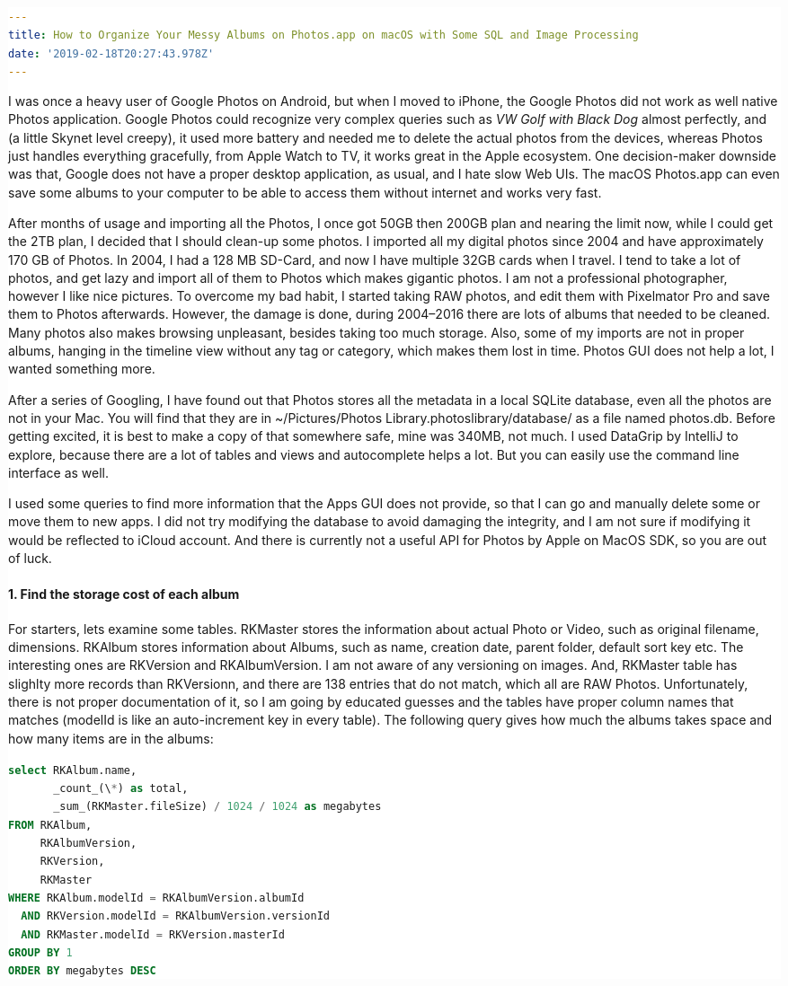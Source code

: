 ```yaml
---
title: How to Organize Your Messy Albums on Photos.app on macOS with Some SQL and Image Processing
date: '2019-02-18T20:27:43.978Z'
---
```


I was once a heavy user of Google Photos on Android, but when I moved to iPhone, the Google Photos did not work as well native Photos application. Google Photos could recognize very complex queries such as  _VW Golf with Black Dog_  almost perfectly, and (a little Skynet level creepy), it used more battery and needed me to delete the actual photos from the devices, whereas Photos just handles everything gracefully, from Apple Watch to TV, it works great in the Apple ecosystem. One decision-maker downside was that, Google does not have a proper desktop application, as usual, and I hate slow Web UIs. The macOS Photos.app can even save some albums to your computer to be able to access them without internet and works very fast.

After months of usage and importing all the Photos, I once got 50GB then 200GB plan and nearing the limit now, while I could get the 2TB plan, I decided that I should clean-up some photos. I imported all my digital photos since 2004 and have approximately 170 GB of Photos. In 2004, I had a 128 MB SD-Card, and now I have multiple 32GB cards when I travel. I tend to take a lot of photos, and get lazy and import all of them to Photos which makes gigantic photos. I am not a professional photographer, however I like nice pictures. To overcome my bad habit, I started taking RAW photos, and edit them with Pixelmator Pro and save them to Photos afterwards. However, the damage is done, during 2004–2016 there are lots of albums that needed to be cleaned. Many photos also makes browsing unpleasant, besides taking too much storage. Also, some of my imports are not in proper albums, hanging in the timeline view without any tag or category, which makes them lost in time. Photos GUI does not help a lot, I wanted something more.

After a series of Googling, I have found out that Photos stores all the metadata in a local SQLite database, even all the photos are not in your Mac. You will find that they are in ~/Pictures/Photos Library.photoslibrary/database/ as a file named photos.db. Before getting excited, it is best to make a copy of that somewhere safe, mine was 340MB, not much. I used DataGrip by IntelliJ to explore, because there are a lot of tables and views and autocomplete helps a lot. But you can easily use the command line interface as well.

I used some queries to find more information that the Apps GUI does not provide, so that I can go and manually delete some or move them to new apps. I did not try modifying the database to avoid damaging the integrity, and I am not sure if modifying it would be reflected to iCloud account. And there is currently not a useful API for Photos by Apple on MacOS SDK, so you are out of luck.

#### 1\. Find the storage cost of each album

For starters, lets examine some tables. RKMaster stores the information about actual Photo or Video, such as original filename, dimensions. RKAlbum stores information about Albums, such as name, creation date, parent folder, default sort key etc. The interesting ones are RKVersion and RKAlbumVersion.  I am not aware of any versioning on images. And, RKMaster table has slighlty more records than RKVersionn, and there are 138 entries that do not match, which all are RAW Photos. Unfortunately, there is not proper documentation of it, so I am going by educated guesses and the tables have proper column names that matches (modelId is like an auto-increment key in every table). The following query gives how much the albums takes space and how many items are in the albums:

```sql
select RKAlbum.name,  
       _count_(\*) as total,  
       _sum_(RKMaster.fileSize) / 1024 / 1024 as megabytes  
FROM RKAlbum,  
     RKAlbumVersion,  
     RKVersion,  
     RKMaster  
WHERE RKAlbum.modelId = RKAlbumVersion.albumId  
  AND RKVersion.modelId = RKAlbumVersion.versionId  
  AND RKMaster.modelId = RKVersion.masterId  
GROUP BY 1  
ORDER BY megabytes DESC
```
